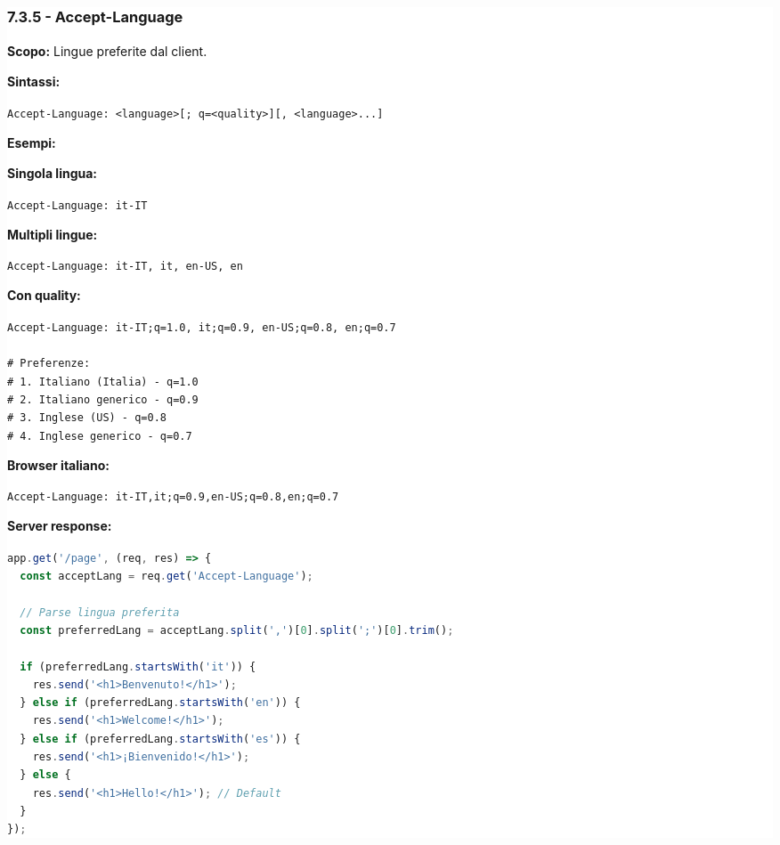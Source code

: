 ### 7.3.5 - Accept-Language

**Scopo:** Lingue preferite dal client.

**Sintassi:**
```http
Accept-Language: <language>[; q=<quality>][, <language>...]
```

**Esempi:**

**Singola lingua:**
```http
Accept-Language: it-IT
```

**Multipli lingue:**
```http
Accept-Language: it-IT, it, en-US, en
```

**Con quality:**
```http
Accept-Language: it-IT;q=1.0, it;q=0.9, en-US;q=0.8, en;q=0.7

# Preferenze:
# 1. Italiano (Italia) - q=1.0
# 2. Italiano generico - q=0.9
# 3. Inglese (US) - q=0.8
# 4. Inglese generico - q=0.7
```

**Browser italiano:**
```http
Accept-Language: it-IT,it;q=0.9,en-US;q=0.8,en;q=0.7
```

**Server response:**
```javascript
app.get('/page', (req, res) => {
  const acceptLang = req.get('Accept-Language');
  
  // Parse lingua preferita
  const preferredLang = acceptLang.split(',')[0].split(';')[0].trim();
  
  if (preferredLang.startsWith('it')) {
    res.send('<h1>Benvenuto!</h1>');
  } else if (preferredLang.startsWith('en')) {
    res.send('<h1>Welcome!</h1>');
  } else if (preferredLang.startsWith('es')) {
    res.send('<h1>¡Bienvenido!</h1>');
  } else {
    res.send('<h1>Hello!</h1>'); // Default
  }
});
```
